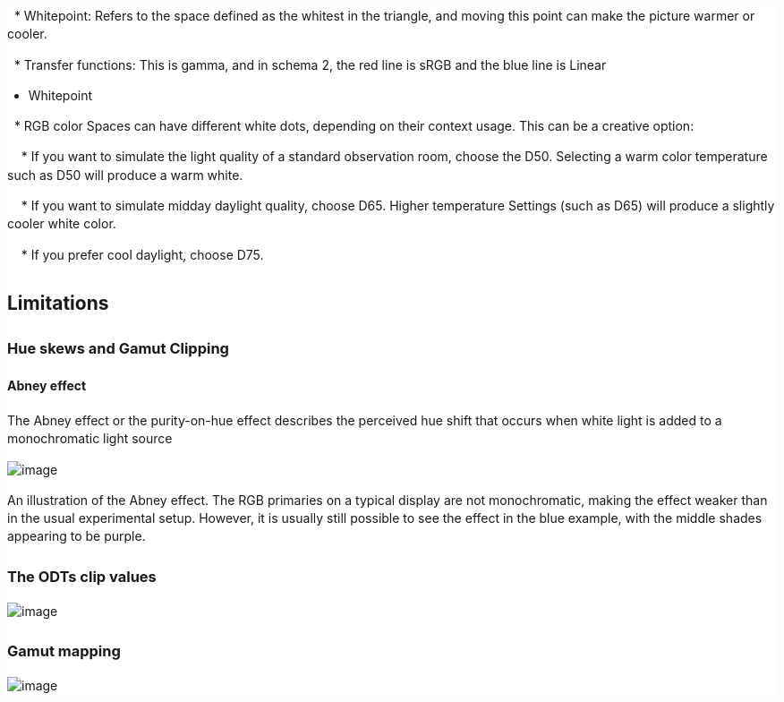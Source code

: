   * Whitepoint: Refers to the space defined as the whitest in the triangle, and moving this point can make the picture warmer or cooler.

  * Transfer functions: This is gamma, and in schema 2, the red line is sRGB and the blue line is Linear

  

* Whitepoint

  * RGB color Spaces can have different white dots, depending on their context usage. This can be a creative option:

    * If you want to simulate the light quality of a standard observation room, choose the D50. Selecting a warm color temperature such as D50 will produce a warm white.

    * If you want to simulate midday daylight quality, choose D65. Higher temperature Settings (such as D65) will produce a slightly cooler white color.

    * If you prefer cool daylight, choose D75.

  

## Limitations

  

### Hue skews and Gamut Clipping

  

#### Abney effect

  

The Abney effect or the purity-on-hue effect describes the perceived hue shift that occurs when white light is added to a monochromatic light source

  

![image](https://cdn.jsdelivr.net/gh/aaronmack/image-hosting@master/e/image.3uuu50vagg80.webp)

  

An illustration of the Abney effect. The RGB primaries on a typical display are not monochromatic, making the effect weaker than in the usual experimental setup. However, it is usually still possible to see the effect in the blue example, with the middle shades appearing to be purple.

  

### The ODTs clip values

  

![image](https://cdn.jsdelivr.net/gh/aaronmack/image-hosting@master/e/image.1xyml4cw7xvk.webp)

  

### Gamut mapping

  

![image](https://cdn.jsdelivr.net/gh/aaronmack/image-hosting@master/e/image.7cej5drk1cg0.webp)
